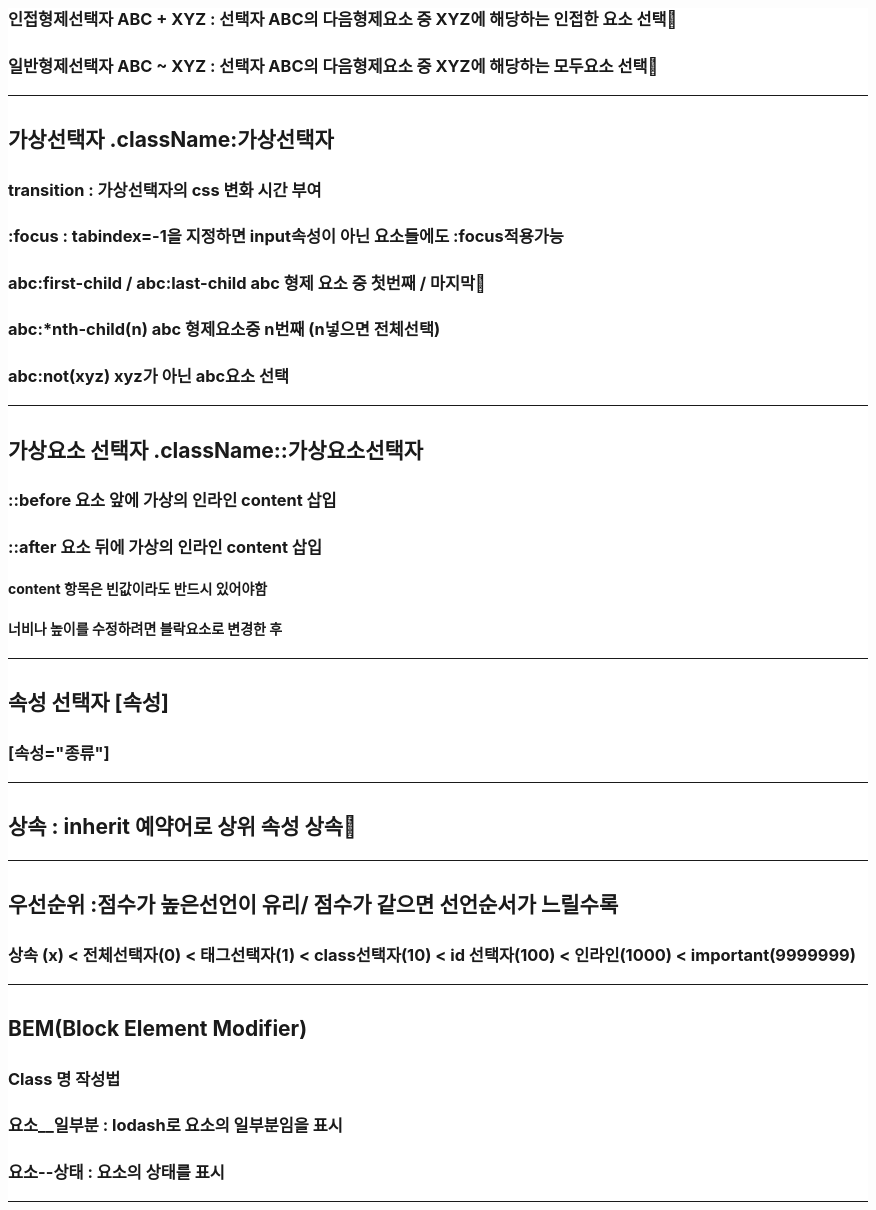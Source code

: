 ### 인접형제선택자 ABC + XYZ : 선택자 ABC의 다음형제요소 중 XYZ에 해당하는 인접한 요소 선택

### 일반형제선택자 ABC ~ XYZ : 선택자 ABC의 다음형제요소 중 XYZ에 해당하는 모두요소 선택

---
## 가상선택자 .className:가상선택자
### transition : 가상선택자의 css 변화 시간 부여
### :focus : tabindex=-1을 지정하면 input속성이 아닌 요소들에도 :focus적용가능
### abc:first-child / abc:last-child abc 형제 요소 중 첫번째 / 마지막
### abc:*nth-child(n) abc 형제요소중 n번째 (n넣으면 전체선택)
### abc:not(xyz) xyz가 아닌 abc요소 선택

---
## 가상요소 선택자 .className::가상요소선택자
### ::before 요소 앞에 가상의 인라인 content 삽입
### ::after 요소 뒤에 가상의 인라인 content 삽입
#### content 항목은 빈값이라도 반드시 있어야함
#### 너비나 높이를 수정하려면 블락요소로 변경한 후 

---
## 속성 선택자 [속성]
### [속성="종류"]

---
## 상속 : inherit 예약어로 상위 속성 상속

---
## 우선순위 :점수가 높은선언이 유리/ 점수가 같으면 선언순서가 느릴수록 
### 상속 (x) < 전체선택자(0) < 태그선택자(1) < class선택자(10) < id 선택자(100) < 인라인(1000) < important(9999999)

---
## BEM(Block Element Modifier)
### Class 명 작성법
### 요소__일부분 : lodash로 요소의 일부분임을 표시
### 요소--상태 : 요소의 상태를 표시

---